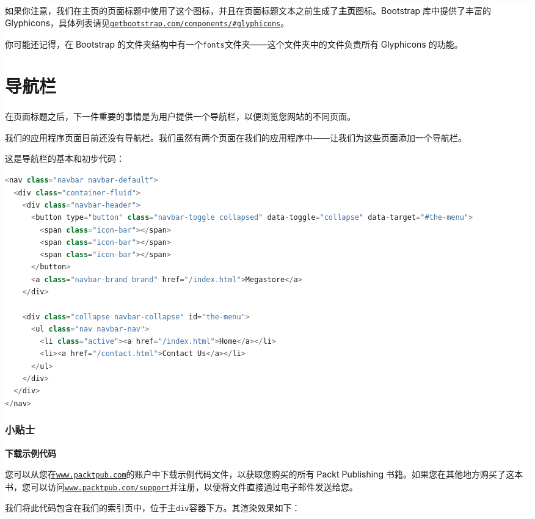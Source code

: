 如果你注意，我们在主页的页面标题中使用了这个图标，并且在页面标题文本之前生成了**主页**图标。Bootstrap 库中提供了丰富的 Glyphicons，具体列表请见[`getbootstrap.com/components/#glyphicons`](http://getbootstrap.com/components/#glyphicons)。

你可能还记得，在 Bootstrap 的文件夹结构中有一个`fonts`文件夹——这个文件夹中的文件负责所有 Glyphicons 的功能。

# 导航栏

在页面标题之后，下一件重要的事情是为用户提供一个导航栏，以便浏览您网站的不同页面。

我们的应用程序页面目前还没有导航栏。我们虽然有两个页面在我们的应用程序中——让我们为这些页面添加一个导航栏。

这是导航栏的基本和初步代码：

```js
<nav class="navbar navbar-default">
  <div class="container-fluid">
    <div class="navbar-header">
      <button type="button" class="navbar-toggle collapsed" data-toggle="collapse" data-target="#the-menu">
        <span class="icon-bar"></span>
        <span class="icon-bar"></span>
        <span class="icon-bar"></span>
      </button>
      <a class="navbar-brand brand" href="/index.html">Megastore</a>
    </div>

    <div class="collapse navbar-collapse" id="the-menu">
      <ul class="nav navbar-nav">
        <li class="active"><a href="/index.html">Home</a></li>
        <li><a href="/contact.html">Contact Us</a></li>
      </ul>
    </div>
  </div>
</nav>
```

### 小贴士

**下载示例代码**

您可以从您在[`www.packtpub.com`](https://www.packtpub.com/)的账户中下载示例代码文件，以获取您购买的所有 Packt Publishing 书籍。如果您在其他地方购买了这本书，您可以访问[`www.packtpub.com/support`](https://www.packtpub.com/books/content/support)并注册，以便将文件直接通过电子邮件发送给您。

我们将此代码包含在我们的索引页中，位于主`div`容器下方。其渲染效果如下：
